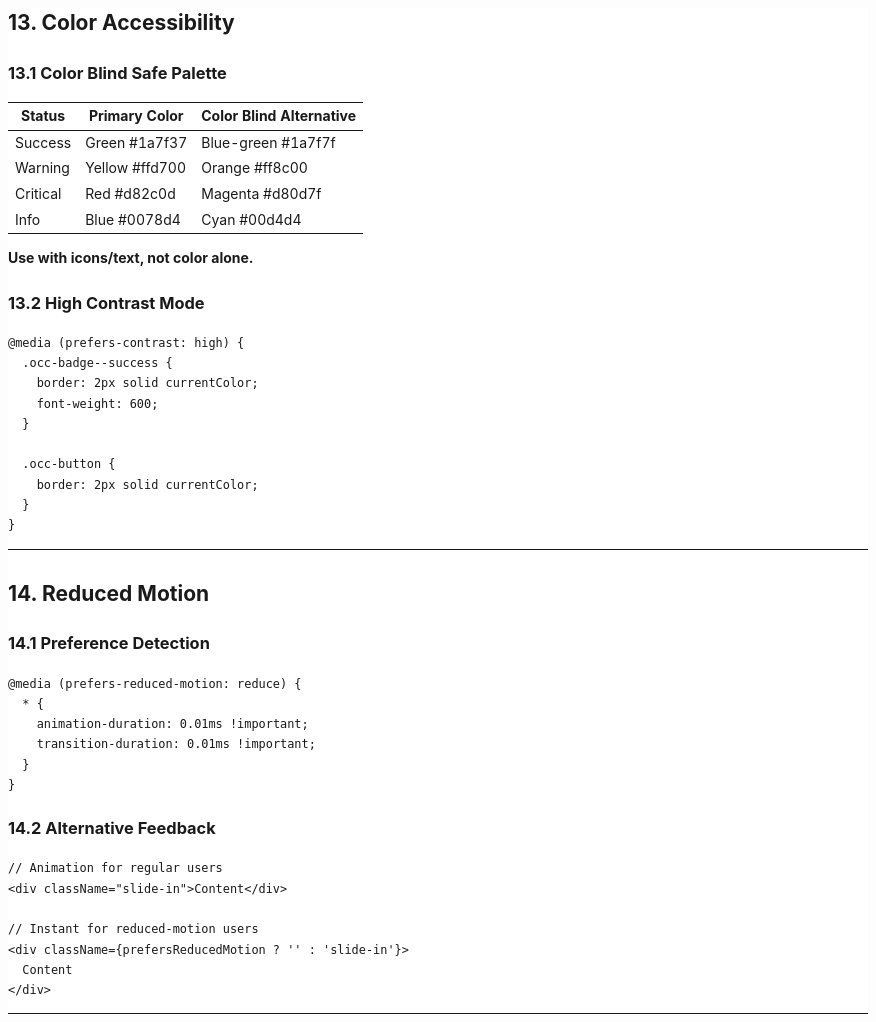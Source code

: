 
## 13. Color Accessibility

### 13.1 Color Blind Safe Palette

| Status   | Primary Color  | Color Blind Alternative |
| -------- | -------------- | ----------------------- |
| Success  | Green #1a7f37  | Blue-green #1a7f7f      |
| Warning  | Yellow #ffd700 | Orange #ff8c00          |
| Critical | Red #d82c0d    | Magenta #d80d7f         |
| Info     | Blue #0078d4   | Cyan #00d4d4            |

**Use with icons/text, not color alone.**

### 13.2 High Contrast Mode

```tsx
@media (prefers-contrast: high) {
  .occ-badge--success {
    border: 2px solid currentColor;
    font-weight: 600;
  }

  .occ-button {
    border: 2px solid currentColor;
  }
}
```

---

## 14. Reduced Motion

### 14.1 Preference Detection

```tsx
@media (prefers-reduced-motion: reduce) {
  * {
    animation-duration: 0.01ms !important;
    transition-duration: 0.01ms !important;
  }
}
```

### 14.2 Alternative Feedback

```tsx
// Animation for regular users
<div className="slide-in">Content</div>

// Instant for reduced-motion users
<div className={prefersReducedMotion ? '' : 'slide-in'}>
  Content
</div>
```

---
